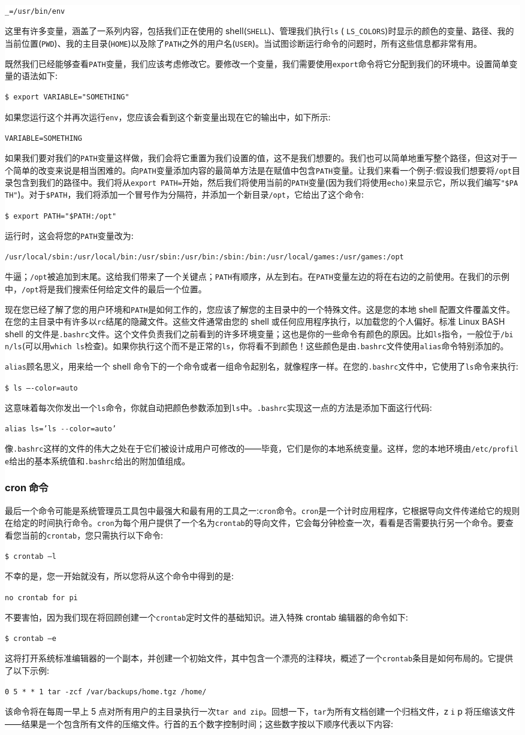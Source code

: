 `_=/usr/bin/env`

这里有许多变量，涵盖了一系列内容，包括我们正在使用的 shell(`SHELL`)、管理我们执行`ls` ( `LS_COLORS`)时显示的颜色的变量、路径、我的当前位置(`PWD`)、我的主目录(`HOME`)以及除了`PATH`之外的用户名(`USER`)。当试图诊断运行命令的问题时，所有这些信息都非常有用。

既然我们已经能够查看`PATH`变量，我们应该考虑修改它。要修改一个变量，我们需要使用`export`命令将它分配到我们的环境中。设置简单变量的语法如下:

`$ export VARIABLE="SOMETHING"`

如果您运行这个并再次运行`env`，您应该会看到这个新变量出现在它的输出中，如下所示:

`VARIABLE=SOMETHING`

如果我们要对我们的`PATH`变量这样做，我们会将它重置为我们设置的值，这不是我们想要的。我们也可以简单地重写整个路径，但这对于一个简单的改变来说是相当困难的。向`PATH`变量添加内容的最简单方法是在赋值中包含`PATH`变量。让我们来看一个例子:假设我们想要将`/opt`目录包含到我们的路径中。我们将从`export PATH=`开始，然后我们将使用当前的`PATH`变量(因为我们将使用`echo)`来显示它，所以我们编写`"$PATH"`)。对于`$PATH`，我们将添加一个冒号作为分隔符，并添加一个新目录`/opt`，它给出了这个命令:

`$ export PATH="$PATH:/opt"`

运行时，这会将您的`PATH`变量改为:

`/usr/local/sbin:/usr/local/bin:/usr/sbin:/usr/bin:/sbin:/bin:/usr/local/games:/usr/games:/opt`

牛逼；`/opt`被追加到末尾。这给我们带来了一个关键点；`PATH`有顺序，从左到右。在`PATH`变量左边的将在右边的之前使用。在我们的示例中，`/opt`将是我们搜索任何给定文件的最后一个位置。

现在您已经了解了您的用户环境和`PATH`是如何工作的，您应该了解您的主目录中的一个特殊文件。这是您的本地 shell 配置文件覆盖文件。在您的主目录中有许多以`rc`结尾的隐藏文件。这些文件通常由您的 shell 或任何应用程序执行，以加载您的个人偏好。标准 Linux BASH shell 的文件是`.bashrc`文件。这个文件负责我们之前看到的许多环境变量；这也是你的一些命令有颜色的原因。比如`ls`指令，一般位于`/bin/ls`(可以用`which ls`检查)。如果你执行这个而不是正常的`ls`，你将看不到颜色！这些颜色是由`.bashrc`文件使用`alias`命令特别添加的。

`alias`顾名思义，用来给一个 shell 命令下的一个命令或者一组命令起别名，就像程序一样。在您的`.bashrc`文件中，它使用了`ls`命令来执行:

`$ ls –-color=auto`

这意味着每次你发出一个`ls`命令，你就自动把颜色参数添加到`ls`中。`.bashrc`实现这一点的方法是添加下面这行代码:

`alias ls=’ls ˗˗color=auto’`

像`.bashrc`这样的文件的伟大之处在于它们被设计成用户可修改的——毕竟，它们是你的本地系统变量。这样，您的本地环境由`/etc/profile`给出的基本系统值和`.bashrc`给出的附加值组成。

### cron 命令

最后一个命令可能是系统管理员工具包中最强大和最有用的工具之一:`cron`命令。`cron`是一个计时应用程序，它根据导向文件传递给它的规则在给定的时间执行命令。`cron`为每个用户提供了一个名为`crontab`的导向文件，它会每分钟检查一次，看看是否需要执行另一个命令。要查看您当前的`crontab`，您只需执行以下命令:

`$ crontab –l`

不幸的是，您一开始就没有，所以您将从这个命令中得到的是:

`no crontab for pi`

不要害怕，因为我们现在将回顾创建一个`crontab`定时文件的基础知识。进入特殊 crontab 编辑器的命令如下:

`$ crontab –e`

这将打开系统标准编辑器的一个副本，并创建一个初始文件，其中包含一个漂亮的注释块，概述了一个`crontab`条目是如何布局的。它提供了以下示例:

`0 5 * * 1 tar -zcf /var/backups/home.tgz /home/`

该命令将在每周一早上 5 点对所有用户的主目录执行一次`tar and zip`。回想一下，`tar`为所有文档创建一个归档文件，z `i` p 将压缩该文件——结果是一个包含所有文件的压缩文件。行首的五个数字控制时间；这些数字按以下顺序代表以下内容:
